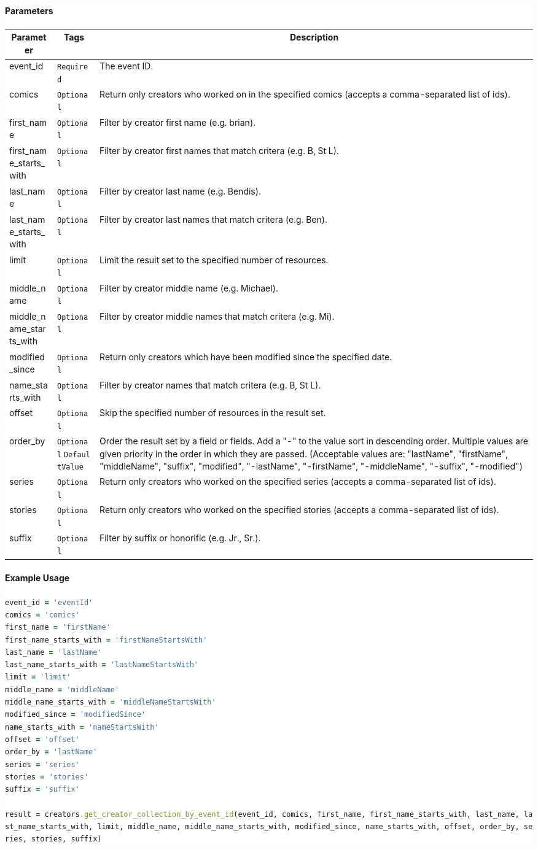 #### Parameters

| Parameter | Tags | Description |
|-----------|------|-------------|
| event_id |  ``` Required ```  | The event ID. |
| comics |  ``` Optional ```  | Return only creators who worked on in the specified comics (accepts a comma-separated list of ids). |
| first_name |  ``` Optional ```  | Filter by creator first name (e.g. brian). |
| first_name_starts_with |  ``` Optional ```  | Filter by creator first names that match critera (e.g. B, St L). |
| last_name |  ``` Optional ```  | Filter by creator last name (e.g. Bendis). |
| last_name_starts_with |  ``` Optional ```  | Filter by creator last names that match critera (e.g. Ben). |
| limit |  ``` Optional ```  | Limit the result set to the specified number of resources. |
| middle_name |  ``` Optional ```  | Filter by creator middle name (e.g. Michael). |
| middle_name_starts_with |  ``` Optional ```  | Filter by creator middle names that match critera (e.g. Mi). |
| modified_since |  ``` Optional ```  | Return only creators which have been modified since the specified date. |
| name_starts_with |  ``` Optional ```  | Filter by creator names that match critera (e.g. B, St L). |
| offset |  ``` Optional ```  | Skip the specified number of resources in the result set. |
| order_by |  ``` Optional ```  ``` DefaultValue ```  | Order the result set by a field or fields. Add a "-" to the value sort in descending order. Multiple values are given priority in the order in which they are passed. (Acceptable values are: "lastName", "firstName", "middleName", "suffix", "modified", "-lastName", "-firstName", "-middleName", "-suffix", "-modified") |
| series |  ``` Optional ```  | Return only creators who worked on the specified series (accepts a comma-separated list of ids). |
| stories |  ``` Optional ```  | Return only creators who worked on the specified stories (accepts a comma-separated list of ids). |
| suffix |  ``` Optional ```  | Filter by suffix or honorific (e.g. Jr., Sr.). |


#### Example Usage

```ruby
event_id = 'eventId'
comics = 'comics'
first_name = 'firstName'
first_name_starts_with = 'firstNameStartsWith'
last_name = 'lastName'
last_name_starts_with = 'lastNameStartsWith'
limit = 'limit'
middle_name = 'middleName'
middle_name_starts_with = 'middleNameStartsWith'
modified_since = 'modifiedSince'
name_starts_with = 'nameStartsWith'
offset = 'offset'
order_by = 'lastName'
series = 'series'
stories = 'stories'
suffix = 'suffix'

result = creators.get_creator_collection_by_event_id(event_id, comics, first_name, first_name_starts_with, last_name, last_name_starts_with, limit, middle_name, middle_name_starts_with, modified_since, name_starts_with, offset, order_by, series, stories, suffix)

```
